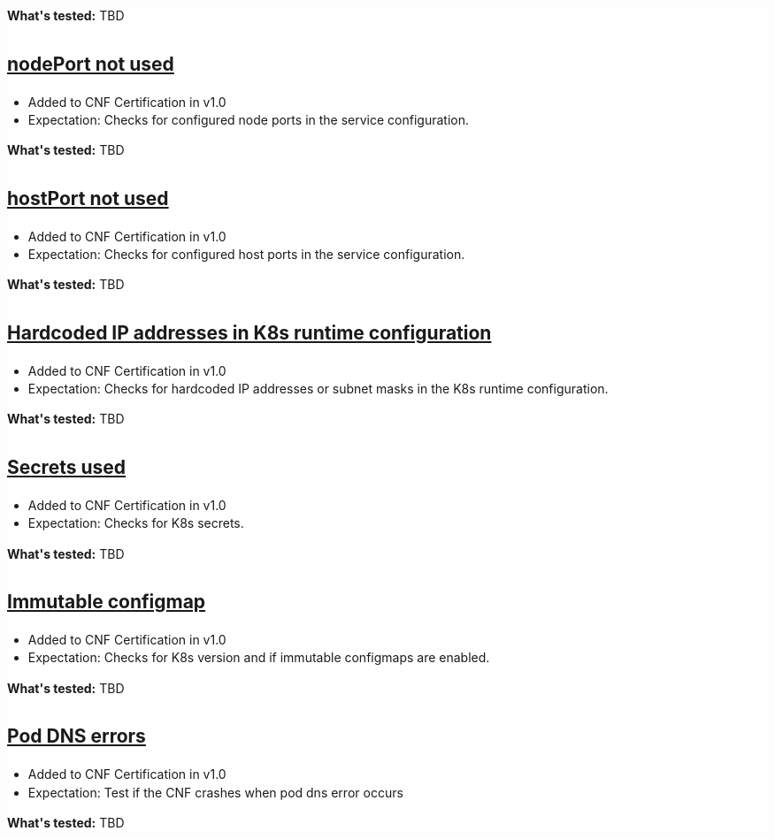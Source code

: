 **What's tested:** TBD


## [nodePort not used](https://github.com/cncf/cnf-testsuite/blob/v0.27.0/src/tasks/workload/configuration.cr#L131) 
- Added to CNF Certification in v1.0
- Expectation: Checks for configured node ports in the service configuration.

**What's tested:** TBD

## [hostPort not used](https://github.com/cncf/cnf-testsuite/blob/v0.27.0/src/tasks/workload/configuration.cr#L166) 
- Added to CNF Certification in v1.0
- Expectation: Checks for configured host ports in the service configuration.

**What's tested:** TBD

## [Hardcoded IP addresses in K8s runtime configuration](https://github.com/cncf/cnf-testsuite/blob/v0.27.0/src/tasks/workload/configuration.cr#L213) 
- Added to CNF Certification in v1.0
- Expectation: Checks for hardcoded IP addresses or subnet masks in the K8s runtime configuration.

**What's tested:** TBD

## [Secrets used](https://github.com/cncf/cnf-testsuite/blob/v0.27.0/src/tasks/workload/configuration.cr#L257) 
- Added to CNF Certification in v1.0
- Expectation: Checks for K8s secrets.

**What's tested:** TBD

## [Immutable configmap](https://github.com/cncf/cnf-testsuite/blob/v0.27.0/src/tasks/workload/configuration.cr#L362) 
- Added to CNF Certification in v1.0
- Expectation: Checks for K8s version and if immutable configmaps are enabled.

**What's tested:** TBD

## [Pod DNS errors](https://github.com/cncf/cnf-testsuite/blob/v0.26.0/src/tasks/workload/reliability.cr#L604)
- Added to CNF Certification in v1.0
- Expectation: Test if the CNF crashes when pod dns error occurs

**What's tested:** TBD

